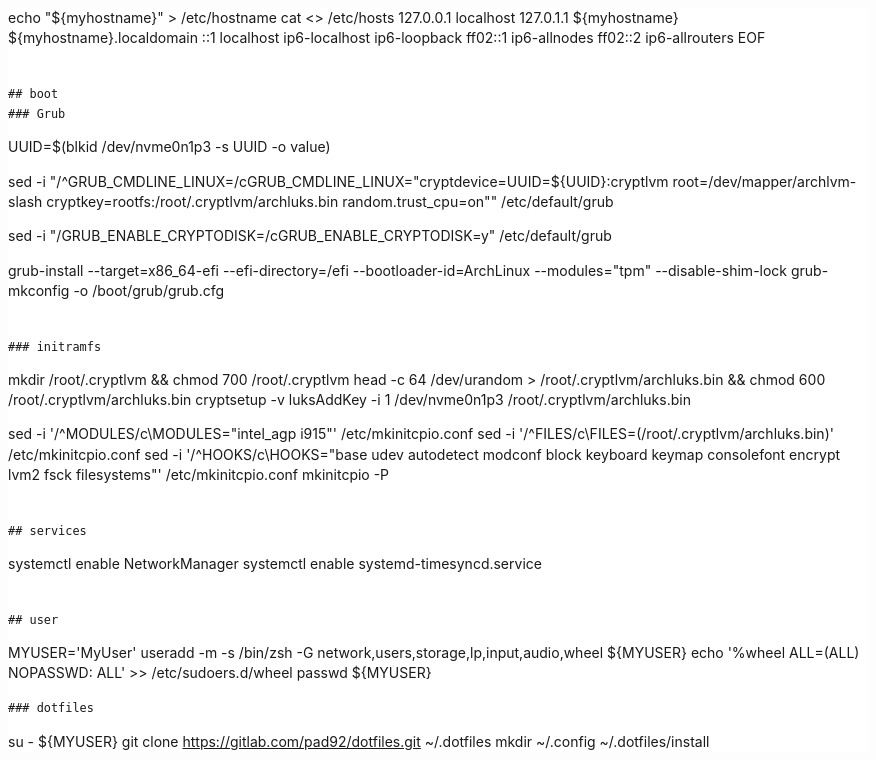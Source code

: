 echo "${myhostname}" > /etc/hostname
cat <<EOF>> /etc/hosts
127.0.0.1  localhost
127.0.1.1  ${myhostname} ${myhostname}.localdomain
::1        localhost ip6-localhost ip6-loopback
ff02::1    ip6-allnodes
ff02::2    ip6-allrouters
EOF
```

## boot
### Grub
```
UUID=$(blkid /dev/nvme0n1p3 -s UUID -o value)

sed -i "/^GRUB_CMDLINE_LINUX=/cGRUB_CMDLINE_LINUX=\"cryptdevice=UUID=${UUID}:cryptlvm root=/dev/mapper/archlvm-slash cryptkey=rootfs:/root/.cryptlvm/archluks.bin random.trust_cpu=on\""  /etc/default/grub

sed -i "/GRUB_ENABLE_CRYPTODISK=/cGRUB_ENABLE_CRYPTODISK=y" /etc/default/grub

grub-install --target=x86_64-efi --efi-directory=/efi --bootloader-id=ArchLinux --modules="tpm" --disable-shim-lock
grub-mkconfig -o /boot/grub/grub.cfg
```

### initramfs
```
mkdir /root/.cryptlvm && chmod 700 /root/.cryptlvm
head -c 64 /dev/urandom > /root/.cryptlvm/archluks.bin && chmod 600 /root/.cryptlvm/archluks.bin
cryptsetup -v luksAddKey -i 1 /dev/nvme0n1p3 /root/.cryptlvm/archluks.bin

sed -i '/^MODULES/c\MODULES="intel_agp i915"' /etc/mkinitcpio.conf
sed -i '/^FILES/c\FILES=(/root/.cryptlvm/archluks.bin)' /etc/mkinitcpio.conf
sed -i '/^HOOKS/c\HOOKS="base udev autodetect modconf block keyboard keymap consolefont encrypt lvm2 fsck filesystems"' /etc/mkinitcpio.conf
mkinitcpio -P
```

## services
```
systemctl enable NetworkManager
systemctl enable systemd-timesyncd.service
```

## user
```
MYUSER='MyUser'
useradd -m -s /bin/zsh -G network,users,storage,lp,input,audio,wheel ${MYUSER}
echo '%wheel ALL=(ALL) NOPASSWD: ALL' >> /etc/sudoers.d/wheel
passwd ${MYUSER}
```
### dotfiles
```
su - ${MYUSER}
git clone https://gitlab.com/pad92/dotfiles.git ~/.dotfiles
mkdir ~/.config
~/.dotfiles/install
